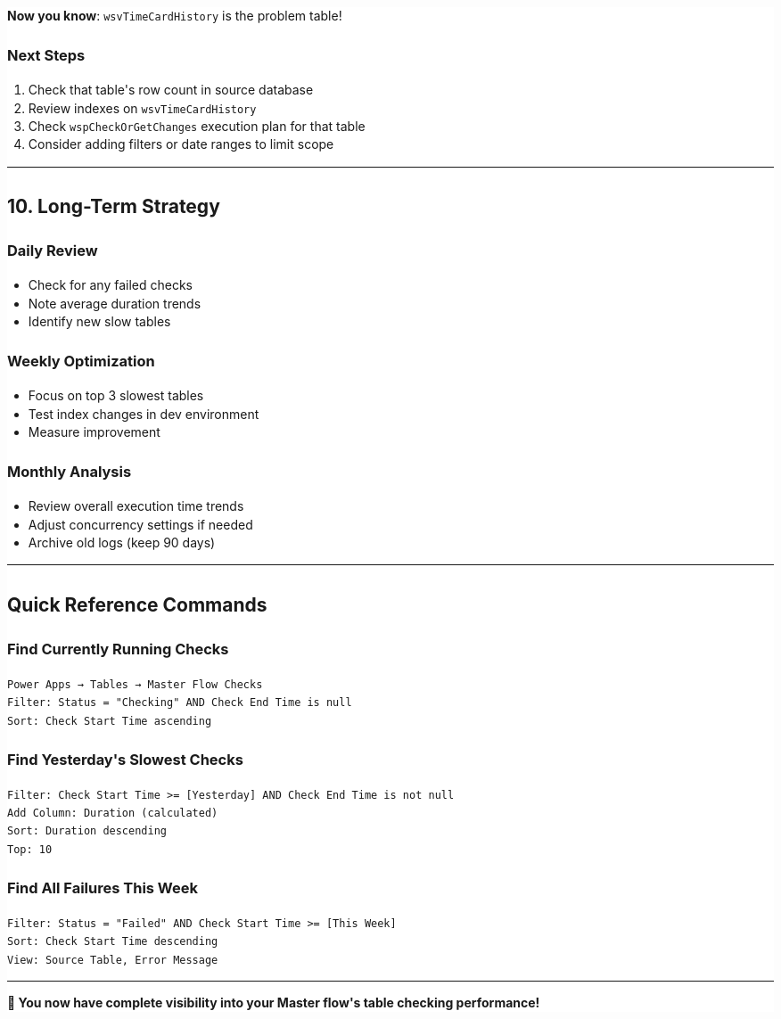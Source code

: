 **Now you know**: `wsvTimeCardHistory` is the problem table!

### Next Steps
1. Check that table's row count in source database
2. Review indexes on `wsvTimeCardHistory`
3. Check `wspCheckOrGetChanges` execution plan for that table
4. Consider adding filters or date ranges to limit scope

---

## 10. Long-Term Strategy

### Daily Review
- Check for any failed checks
- Note average duration trends
- Identify new slow tables

### Weekly Optimization
- Focus on top 3 slowest tables
- Test index changes in dev environment
- Measure improvement

### Monthly Analysis
- Review overall execution time trends
- Adjust concurrency settings if needed
- Archive old logs (keep 90 days)

---

## Quick Reference Commands

### Find Currently Running Checks
```
Power Apps → Tables → Master Flow Checks
Filter: Status = "Checking" AND Check End Time is null
Sort: Check Start Time ascending
```

### Find Yesterday's Slowest Checks
```
Filter: Check Start Time >= [Yesterday] AND Check End Time is not null
Add Column: Duration (calculated)
Sort: Duration descending
Top: 10
```

### Find All Failures This Week
```
Filter: Status = "Failed" AND Check Start Time >= [This Week]
Sort: Check Start Time descending
View: Source Table, Error Message
```

---

**🎯 You now have complete visibility into your Master flow's table checking performance!**
